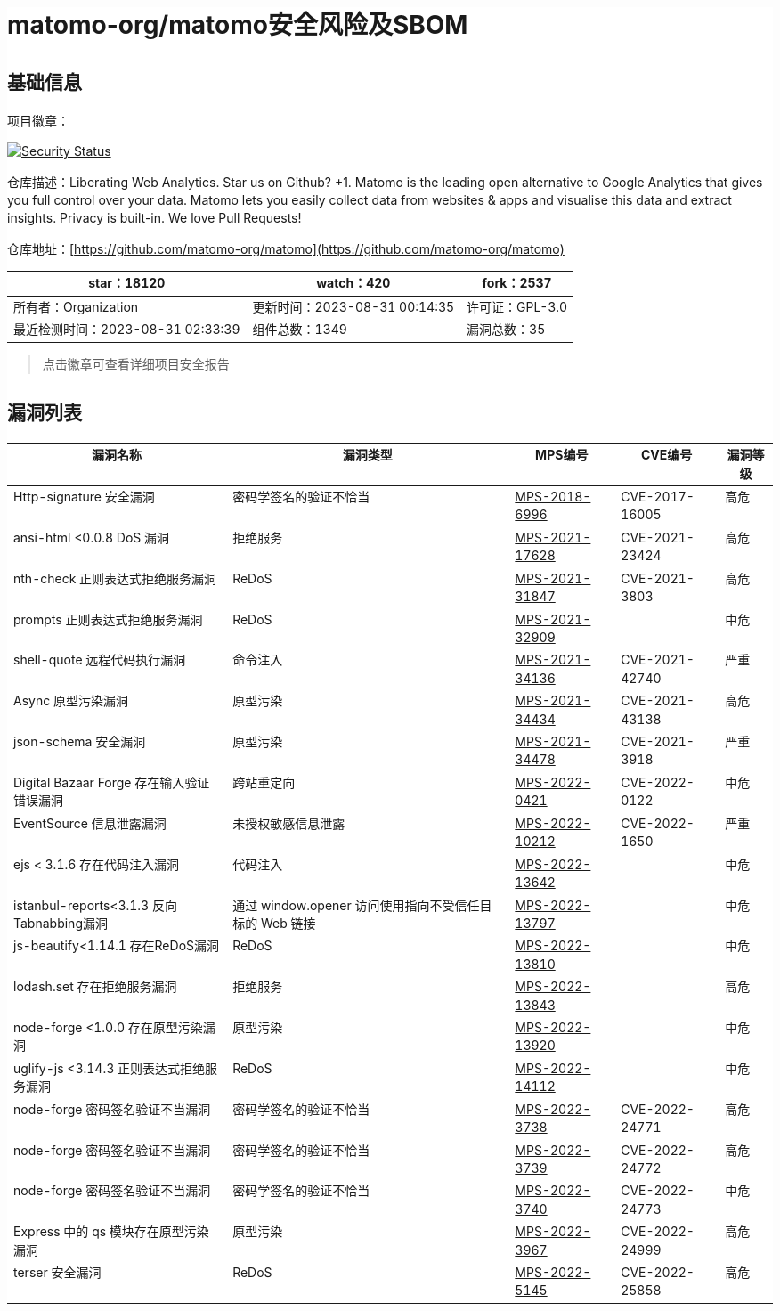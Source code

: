 # matomo-org/matomo安全风险及SBOM

## 基础信息

项目徽章：

[![Security Status](https://www.murphysec.com/platform3/v31/badge/1696953576159866880.svg)](https://www.murphysec.com/console/report/1692240812899590144/1696953576159866880)

仓库描述：Liberating Web Analytics. Star us on Github? +1. Matomo is the leading open alternative to Google Analytics that gives you full control over your data. Matomo lets you easily collect data from websites & apps and visualise this data and extract insights. Privacy is built-in. We love Pull Requests! 

仓库地址：[https://github.com/matomo-org/matomo](https://github.com/matomo-org/matomo)

| star：18120 | watch：420 | fork：2537 |
| ----------- | -------------- | ------------ |
| 所有者：Organization | 更新时间：2023-08-31 00:14:35 | 许可证：GPL-3.0 |
| 最近检测时间：2023-08-31 02:33:39 | 组件总数：1349 | 漏洞总数：35 |

> 点击徽章可查看详细项目安全报告



## 漏洞列表

| 漏洞名称 | 漏洞类型 | MPS编号 | CVE编号 | 漏洞等级 |
| ------- | ------ | ------- | ------ | ----- |
|Http-signature 安全漏洞|密码学签名的验证不恰当|[MPS-2018-6996](https://www.oscs1024.com/hd/MPS-2018-6996)|CVE-2017-16005|高危|
|ansi-html <0.0.8 DoS 漏洞|拒绝服务|[MPS-2021-17628](https://www.oscs1024.com/hd/MPS-2021-17628)|CVE-2021-23424|高危|
|nth-check 正则表达式拒绝服务漏洞|ReDoS|[MPS-2021-31847](https://www.oscs1024.com/hd/MPS-2021-31847)|CVE-2021-3803|高危|
|prompts 正则表达式拒绝服务漏洞|ReDoS|[MPS-2021-32909](https://www.oscs1024.com/hd/MPS-2021-32909)||中危|
|shell-quote 远程代码执行漏洞|命令注入|[MPS-2021-34136](https://www.oscs1024.com/hd/MPS-2021-34136)|CVE-2021-42740|严重|
|Async 原型污染漏洞|原型污染|[MPS-2021-34434](https://www.oscs1024.com/hd/MPS-2021-34434)|CVE-2021-43138|高危|
|json-schema 安全漏洞|原型污染|[MPS-2021-34478](https://www.oscs1024.com/hd/MPS-2021-34478)|CVE-2021-3918|严重|
|Digital Bazaar Forge 存在输入验证错误漏洞|跨站重定向|[MPS-2022-0421](https://www.oscs1024.com/hd/MPS-2022-0421)|CVE-2022-0122|中危|
|EventSource 信息泄露漏洞|未授权敏感信息泄露|[MPS-2022-10212](https://www.oscs1024.com/hd/MPS-2022-10212)|CVE-2022-1650|严重|
|ejs < 3.1.6 存在代码注入漏洞|代码注入|[MPS-2022-13642](https://www.oscs1024.com/hd/MPS-2022-13642)||中危|
|istanbul-reports<3.1.3 反向 Tabnabbing漏洞|通过 window.opener 访问使用指向不受信任目标的 Web 链接|[MPS-2022-13797](https://www.oscs1024.com/hd/MPS-2022-13797)||中危|
|js-beautify<1.14.1 存在ReDoS漏洞|ReDoS|[MPS-2022-13810](https://www.oscs1024.com/hd/MPS-2022-13810)||中危|
|lodash.set 存在拒绝服务漏洞|拒绝服务|[MPS-2022-13843](https://www.oscs1024.com/hd/MPS-2022-13843)||高危|
|node-forge <1.0.0 存在原型污染漏洞|原型污染|[MPS-2022-13920](https://www.oscs1024.com/hd/MPS-2022-13920)||中危|
|uglify-js <3.14.3 正则表达式拒绝服务漏洞|ReDoS|[MPS-2022-14112](https://www.oscs1024.com/hd/MPS-2022-14112)||中危|
|node-forge 密码签名验证不当漏洞|密码学签名的验证不恰当|[MPS-2022-3738](https://www.oscs1024.com/hd/MPS-2022-3738)|CVE-2022-24771|高危|
|node-forge 密码签名验证不当漏洞|密码学签名的验证不恰当|[MPS-2022-3739](https://www.oscs1024.com/hd/MPS-2022-3739)|CVE-2022-24772|高危|
|node-forge 密码签名验证不当漏洞|密码学签名的验证不恰当|[MPS-2022-3740](https://www.oscs1024.com/hd/MPS-2022-3740)|CVE-2022-24773|中危|
|Express 中的 qs 模块存在原型污染漏洞|原型污染|[MPS-2022-3967](https://www.oscs1024.com/hd/MPS-2022-3967)|CVE-2022-24999|高危|
|terser 安全漏洞|ReDoS|[MPS-2022-5145](https://www.oscs1024.com/hd/MPS-2022-5145)|CVE-2022-25858|高危|